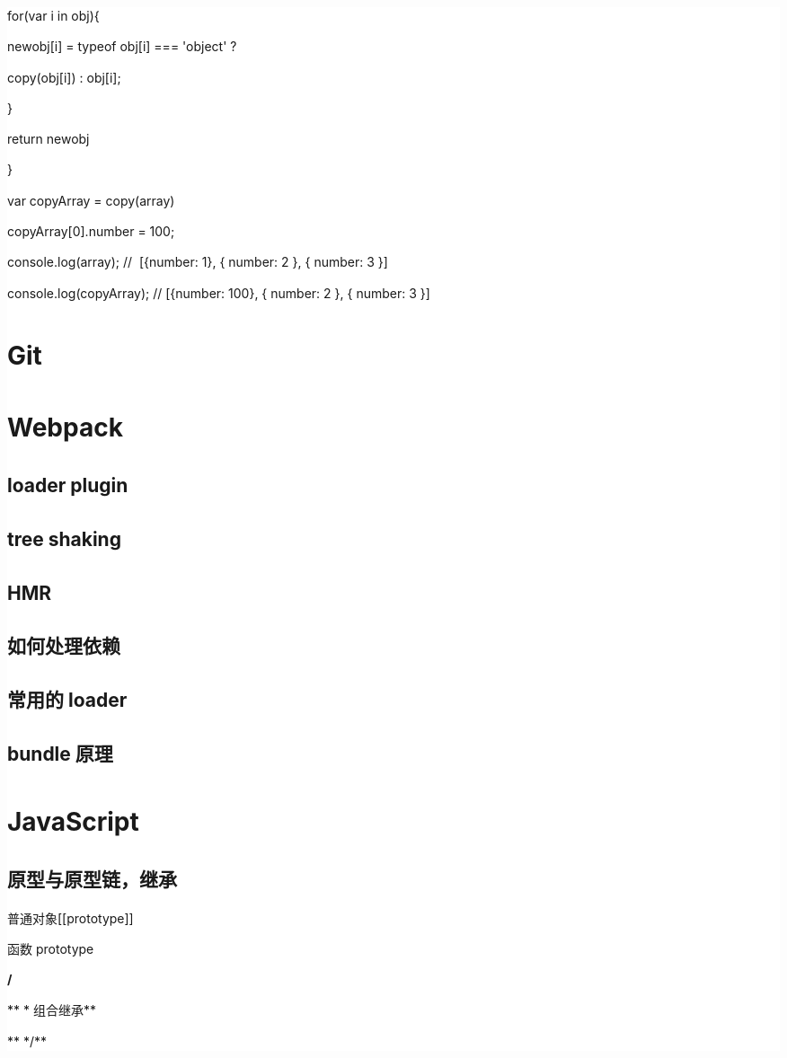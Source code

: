 for(var i in obj){

newobj\[i\] = typeof obj\[i\] === 'object' ?

copy(obj\[i\]) : obj\[i\];

}

return newobj

}

var copyArray = copy(array)

copyArray\[0\].number = 100;

console.log(array); //  \[{number: 1}, { number: 2 }, { number: 3 }\]

console.log(copyArray); // \[{number: 100}, { number: 2 }, { number: 3 }\]


# **Git**

# **Webpack**

## **loader plugin**

## **tree shaking**

## **HMR**

## **如何处理依赖**

## **常用的 loader**

## **bundle 原理**

# **JavaScript**

## **原型与原型链，继承**

普通对象\[\[prototype\]\]

函数 prototype

**/**

** \* 组合继承**

** \*/**
